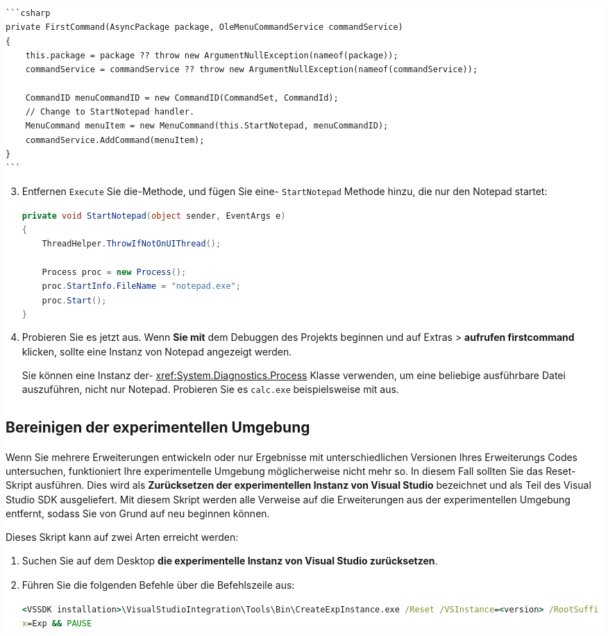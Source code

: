     ```csharp
    private FirstCommand(AsyncPackage package, OleMenuCommandService commandService)
    {
        this.package = package ?? throw new ArgumentNullException(nameof(package));
        commandService = commandService ?? throw new ArgumentNullException(nameof(commandService));

        CommandID menuCommandID = new CommandID(CommandSet, CommandId);
        // Change to StartNotepad handler.
        MenuCommand menuItem = new MenuCommand(this.StartNotepad, menuCommandID);
        commandService.AddCommand(menuItem);
    }
    ```

3. Entfernen `Execute` Sie die-Methode, und fügen Sie eine- `StartNotepad` Methode hinzu, die nur den Notepad startet:

    ```csharp
    private void StartNotepad(object sender, EventArgs e)
    {
        ThreadHelper.ThrowIfNotOnUIThread();

        Process proc = new Process();
        proc.StartInfo.FileName = "notepad.exe";
        proc.Start();
    }
    ```

4. Probieren Sie es jetzt aus. Wenn **Sie mit** dem Debuggen des Projekts beginnen und auf Extras  >  **aufrufen firstcommand** klicken, sollte eine Instanz von Notepad angezeigt werden.

    Sie können eine Instanz der- <xref:System.Diagnostics.Process> Klasse verwenden, um eine beliebige ausführbare Datei auszuführen, nicht nur Notepad. Probieren Sie es `calc.exe` beispielsweise mit aus.

## <a name="clean-up-the-experimental-environment"></a>Bereinigen der experimentellen Umgebung

Wenn Sie mehrere Erweiterungen entwickeln oder nur Ergebnisse mit unterschiedlichen Versionen Ihres Erweiterungs Codes untersuchen, funktioniert Ihre experimentelle Umgebung möglicherweise nicht mehr so. In diesem Fall sollten Sie das Reset-Skript ausführen. Dies wird als **Zurücksetzen der experimentellen Instanz von Visual Studio** bezeichnet und als Teil des Visual Studio SDK ausgeliefert. Mit diesem Skript werden alle Verweise auf die Erweiterungen aus der experimentellen Umgebung entfernt, sodass Sie von Grund auf neu beginnen können.

Dieses Skript kann auf zwei Arten erreicht werden:

1. Suchen Sie auf dem Desktop **die experimentelle Instanz von Visual Studio zurücksetzen**.

2. Führen Sie die folgenden Befehle über die Befehlszeile aus:

    ```cmd
    <VSSDK installation>\VisualStudioIntegration\Tools\Bin\CreateExpInstance.exe /Reset /VSInstance=<version> /RootSuffix=Exp && PAUSE

    ```
